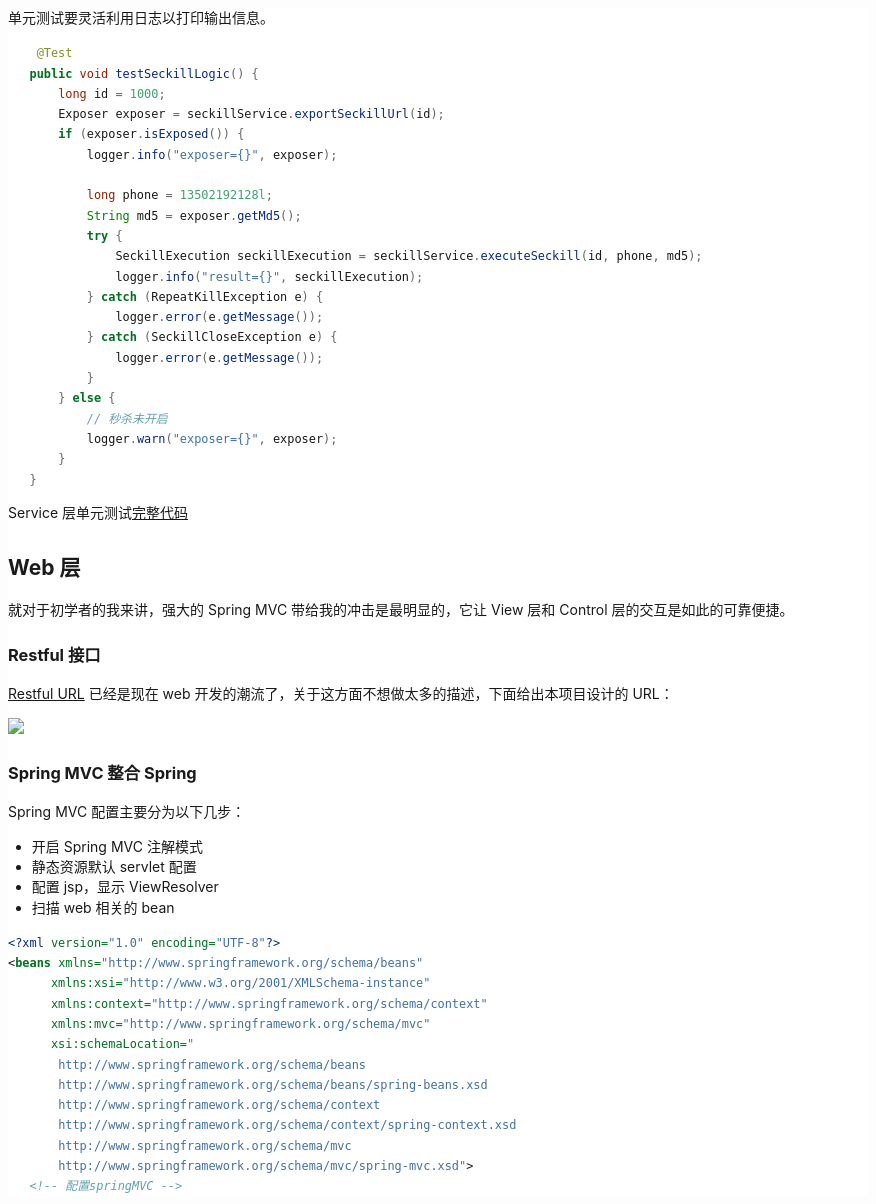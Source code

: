  单元测试要灵活利用日志以打印输出信息。
 
 ```java
     @Test
    public void testSeckillLogic() {
        long id = 1000;
        Exposer exposer = seckillService.exportSeckillUrl(id);
        if (exposer.isExposed()) {
            logger.info("exposer={}", exposer);

            long phone = 13502192128l;
            String md5 = exposer.getMd5();
            try {
                SeckillExecution seckillExecution = seckillService.executeSeckill(id, phone, md5);
                logger.info("result={}", seckillExecution);
            } catch (RepeatKillException e) {
                logger.error(e.getMessage());
            } catch (SeckillCloseException e) {
                logger.error(e.getMessage());
            }
        } else {
            // 秒杀未开启
            logger.warn("exposer={}", exposer);
        }
    }
```
 
 Service 层单元测试[完整代码](https://github.com/seriouszyx/Mooc-and-more/blob/master/SSM%E6%95%B4%E5%90%88/seckill/src/test/java/org/seckill/service/SeckillServiceTest.java)
 
 ## Web 层
 
 就对于初学者的我来讲，强大的 Spring MVC 带给我的冲击是最明显的，它让 View 层和 Control 层的交互是如此的可靠便捷。
 
 ###    Restful 接口
 
 [Restful URL](http://www.ruanyifeng.com/blog/2014/05/restful_api.html) 已经是现在 web 开发的潮流了，关于这方面不想做太多的描述，下面给出本项目设计的 URL：
 
 
 ![](http://pi0evhi68.bkt.clouddn.com/15431503742470.jpg)
 
 ###    Spring MVC 整合 Spring
 
 Spring MVC 配置主要分为以下几步：
 
 *  开启 Spring MVC 注解模式
 *  静态资源默认 servlet 配置
 *  配置 jsp，显示 ViewResolver
 *  扫描 web 相关的 bean

 ```xml
 <?xml version="1.0" encoding="UTF-8"?>
<beans xmlns="http://www.springframework.org/schema/beans"
       xmlns:xsi="http://www.w3.org/2001/XMLSchema-instance"
       xmlns:context="http://www.springframework.org/schema/context"
       xmlns:mvc="http://www.springframework.org/schema/mvc"
       xsi:schemaLocation="
        http://www.springframework.org/schema/beans
        http://www.springframework.org/schema/beans/spring-beans.xsd
        http://www.springframework.org/schema/context
        http://www.springframework.org/schema/context/spring-context.xsd
        http://www.springframework.org/schema/mvc
        http://www.springframework.org/schema/mvc/spring-mvc.xsd">
    <!-- 配置springMVC -->

 ```